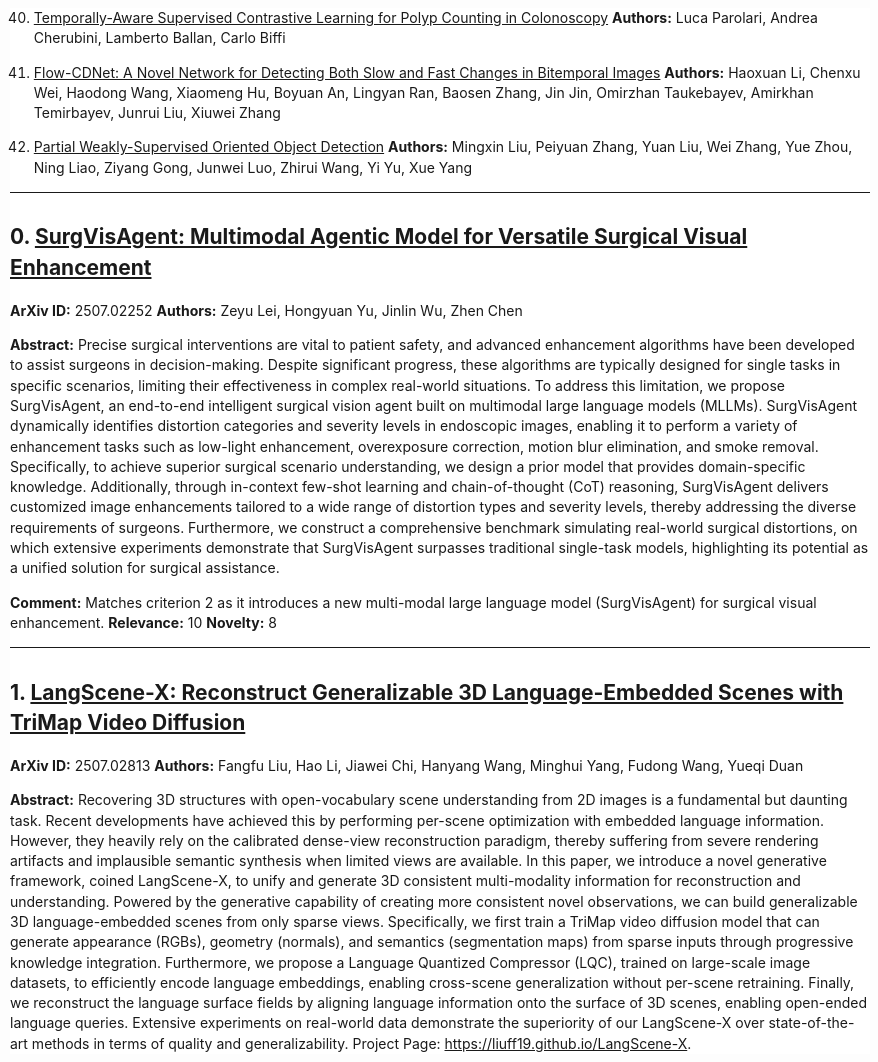40. [Temporally-Aware Supervised Contrastive Learning for Polyp Counting in Colonoscopy](#link40)
**Authors:** Luca Parolari, Andrea Cherubini, Lamberto Ballan, Carlo Biffi

41. [Flow-CDNet: A Novel Network for Detecting Both Slow and Fast Changes in Bitemporal Images](#link41)
**Authors:** Haoxuan Li, Chenxu Wei, Haodong Wang, Xiaomeng Hu, Boyuan An, Lingyan Ran, Baosen Zhang, Jin Jin, Omirzhan Taukebayev, Amirkhan Temirbayev, Junrui Liu, Xiuwei Zhang

42. [Partial Weakly-Supervised Oriented Object Detection](#link42)
**Authors:** Mingxin Liu, Peiyuan Zhang, Yuan Liu, Wei Zhang, Yue Zhou, Ning Liao, Ziyang Gong, Junwei Luo, Zhirui Wang, Yi Yu, Xue Yang

---
## 0. [SurgVisAgent: Multimodal Agentic Model for Versatile Surgical Visual Enhancement](https://arxiv.org/abs/2507.02252) <a id="link0"></a>
**ArXiv ID:** 2507.02252
**Authors:** Zeyu Lei, Hongyuan Yu, Jinlin Wu, Zhen Chen

**Abstract:**  Precise surgical interventions are vital to patient safety, and advanced enhancement algorithms have been developed to assist surgeons in decision-making. Despite significant progress, these algorithms are typically designed for single tasks in specific scenarios, limiting their effectiveness in complex real-world situations. To address this limitation, we propose SurgVisAgent, an end-to-end intelligent surgical vision agent built on multimodal large language models (MLLMs). SurgVisAgent dynamically identifies distortion categories and severity levels in endoscopic images, enabling it to perform a variety of enhancement tasks such as low-light enhancement, overexposure correction, motion blur elimination, and smoke removal. Specifically, to achieve superior surgical scenario understanding, we design a prior model that provides domain-specific knowledge. Additionally, through in-context few-shot learning and chain-of-thought (CoT) reasoning, SurgVisAgent delivers customized image enhancements tailored to a wide range of distortion types and severity levels, thereby addressing the diverse requirements of surgeons. Furthermore, we construct a comprehensive benchmark simulating real-world surgical distortions, on which extensive experiments demonstrate that SurgVisAgent surpasses traditional single-task models, highlighting its potential as a unified solution for surgical assistance.

**Comment:** Matches criterion 2 as it introduces a new multi-modal large language model (SurgVisAgent) for surgical visual enhancement.
**Relevance:** 10
**Novelty:** 8

---

## 1. [LangScene-X: Reconstruct Generalizable 3D Language-Embedded Scenes with TriMap Video Diffusion](https://arxiv.org/abs/2507.02813) <a id="link1"></a>
**ArXiv ID:** 2507.02813
**Authors:** Fangfu Liu, Hao Li, Jiawei Chi, Hanyang Wang, Minghui Yang, Fudong Wang, Yueqi Duan

**Abstract:**  Recovering 3D structures with open-vocabulary scene understanding from 2D images is a fundamental but daunting task. Recent developments have achieved this by performing per-scene optimization with embedded language information. However, they heavily rely on the calibrated dense-view reconstruction paradigm, thereby suffering from severe rendering artifacts and implausible semantic synthesis when limited views are available. In this paper, we introduce a novel generative framework, coined LangScene-X, to unify and generate 3D consistent multi-modality information for reconstruction and understanding. Powered by the generative capability of creating more consistent novel observations, we can build generalizable 3D language-embedded scenes from only sparse views. Specifically, we first train a TriMap video diffusion model that can generate appearance (RGBs), geometry (normals), and semantics (segmentation maps) from sparse inputs through progressive knowledge integration. Furthermore, we propose a Language Quantized Compressor (LQC), trained on large-scale image datasets, to efficiently encode language embeddings, enabling cross-scene generalization without per-scene retraining. Finally, we reconstruct the language surface fields by aligning language information onto the surface of 3D scenes, enabling open-ended language queries. Extensive experiments on real-world data demonstrate the superiority of our LangScene-X over state-of-the-art methods in terms of quality and generalizability. Project Page: https://liuff19.github.io/LangScene-X.

